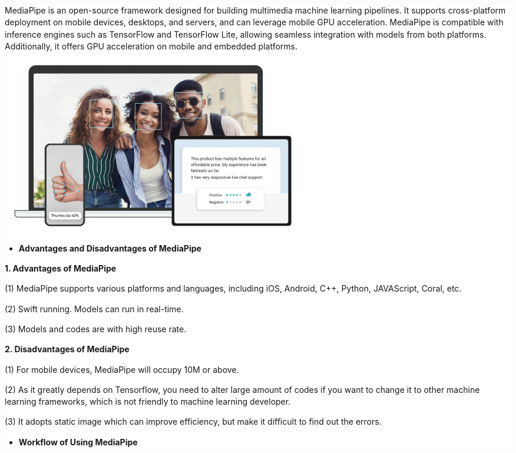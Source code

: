 MediaPipe is an open-source framework designed for building multimedia machine learning pipelines. It supports cross-platform deployment on mobile devices, desktops, and servers, and can leverage mobile GPU acceleration. MediaPipe is compatible with inference engines such as TensorFlow and TensorFlow Lite, allowing seamless integration with models from both platforms. Additionally, it offers GPU acceleration on mobile and embedded platforms.

<img src="../_static\media\chapter_8/section_3/media/image4.png"  style="width:500px"   class="common_img"/>

* **Advantages and Disadvantages of MediaPipe**

**1. Advantages of MediaPipe**

(1) MediaPipe supports various platforms and languages, including iOS, Android, C++, Python, JAVAScript, Coral, etc.

(2) Swift running. Models can run in real-time.

(3) Models and codes are with high reuse rate.

**2. Disadvantages of MediaPipe**

(1) For mobile devices, MediaPipe will occupy 10M or above.

(2) As it greatly depends on Tensorflow, you need to alter large amount of codes if you want to change it to other machine learning frameworks, which is not friendly to machine learning developer.

(3) It adopts static image which can improve efficiency, but make it difficult to find out the errors.

* **Workflow of Using MediaPipe**
